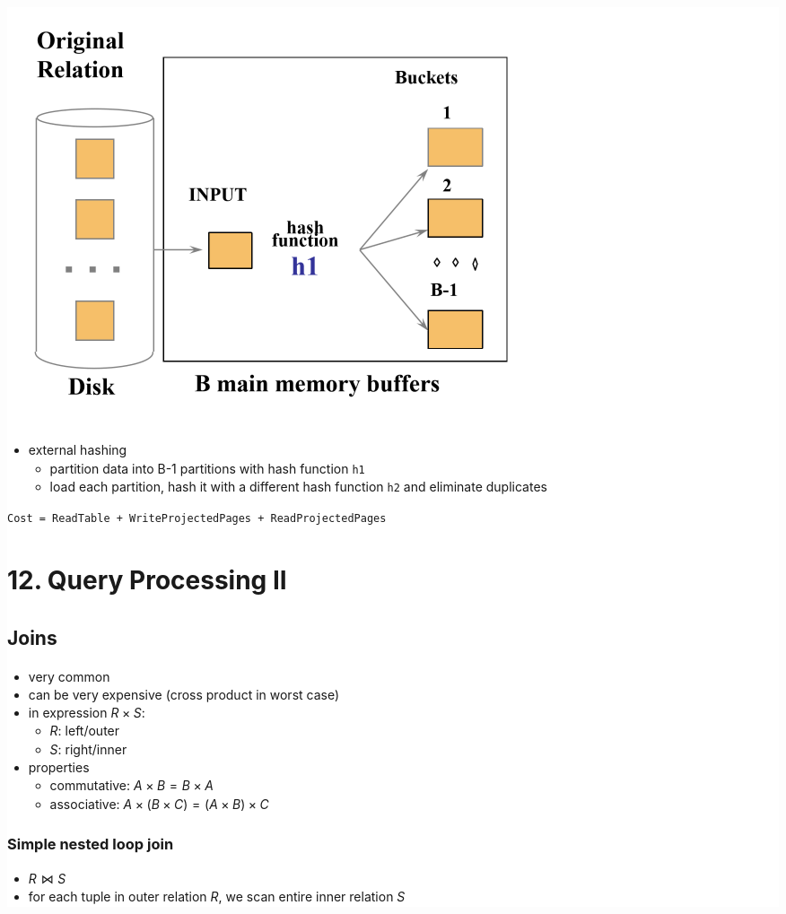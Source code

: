 ![projection-hashing](img/projection-hashing.png)

- external hashing
  - partition data into B-1 partitions with hash function `h1`
  - load each partition, hash it with a different hash function `h2` and
    eliminate duplicates

```
Cost = ReadTable + WriteProjectedPages + ReadProjectedPages
```

# 12. Query Processing II

## Joins

- very common
- can be very expensive (cross product in worst case)
- in expression $R\times S$:
  - $R$: left/outer
  - $S$: right/inner
- properties
  - commutative: $A\times B = B\times A$
  - associative: $A\times(B\times C) = (A\times B) \times C$

### Simple nested loop join

- $R\bowtie S$
- for each tuple in outer relation $R$, we scan entire inner relation $S$
